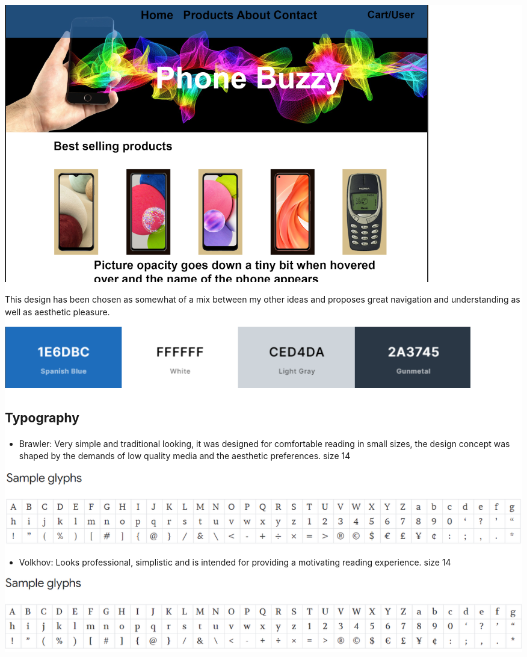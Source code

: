 <img src="../img/Final Design.png"/>

This design has been chosen as somewhat of a mix between my other ideas and proposes great navigation and understanding as well as aesthetic pleasure.

<img src="../img/Colour-2.png" width=90%/>

## Typography 
+ Brawler: Very simple and traditional looking, it was designed for comfortable reading in small sizes, the design concept was shaped by the demands of low quality media and the aesthetic preferences. size 14

<img src= "../img/Text-1.png" width=150%>

+ Volkhov: Looks professional, simplistic and is intended for providing a motivating reading experience. size 14

<img src="../img/Text-2.png" width = 150%>